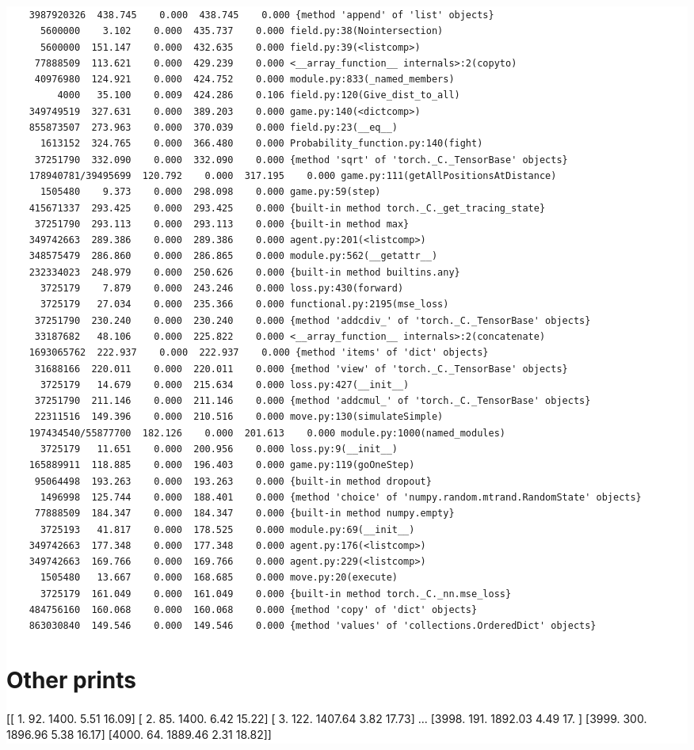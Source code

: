         3987920326  438.745    0.000  438.745    0.000 {method 'append' of 'list' objects}
          5600000    3.102    0.000  435.737    0.000 field.py:38(Nointersection)
          5600000  151.147    0.000  432.635    0.000 field.py:39(<listcomp>)
         77888509  113.621    0.000  429.239    0.000 <__array_function__ internals>:2(copyto)
         40976980  124.921    0.000  424.752    0.000 module.py:833(_named_members)
             4000   35.100    0.009  424.286    0.106 field.py:120(Give_dist_to_all)
        349749519  327.631    0.000  389.203    0.000 game.py:140(<dictcomp>)
        855873507  273.963    0.000  370.039    0.000 field.py:23(__eq__)
          1613152  324.765    0.000  366.480    0.000 Probability_function.py:140(fight)
         37251790  332.090    0.000  332.090    0.000 {method 'sqrt' of 'torch._C._TensorBase' objects}
        178940781/39495699  120.792    0.000  317.195    0.000 game.py:111(getAllPositionsAtDistance)
          1505480    9.373    0.000  298.098    0.000 game.py:59(step)
        415671337  293.425    0.000  293.425    0.000 {built-in method torch._C._get_tracing_state}
         37251790  293.113    0.000  293.113    0.000 {built-in method max}
        349742663  289.386    0.000  289.386    0.000 agent.py:201(<listcomp>)
        348575479  286.860    0.000  286.865    0.000 module.py:562(__getattr__)
        232334023  248.979    0.000  250.626    0.000 {built-in method builtins.any}
          3725179    7.879    0.000  243.246    0.000 loss.py:430(forward)
          3725179   27.034    0.000  235.366    0.000 functional.py:2195(mse_loss)
         37251790  230.240    0.000  230.240    0.000 {method 'addcdiv_' of 'torch._C._TensorBase' objects}
         33187682   48.106    0.000  225.822    0.000 <__array_function__ internals>:2(concatenate)
        1693065762  222.937    0.000  222.937    0.000 {method 'items' of 'dict' objects}
         31688166  220.011    0.000  220.011    0.000 {method 'view' of 'torch._C._TensorBase' objects}
          3725179   14.679    0.000  215.634    0.000 loss.py:427(__init__)
         37251790  211.146    0.000  211.146    0.000 {method 'addcmul_' of 'torch._C._TensorBase' objects}
         22311516  149.396    0.000  210.516    0.000 move.py:130(simulateSimple)
        197434540/55877700  182.126    0.000  201.613    0.000 module.py:1000(named_modules)
          3725179   11.651    0.000  200.956    0.000 loss.py:9(__init__)
        165889911  118.885    0.000  196.403    0.000 game.py:119(goOneStep)
         95064498  193.263    0.000  193.263    0.000 {built-in method dropout}
          1496998  125.744    0.000  188.401    0.000 {method 'choice' of 'numpy.random.mtrand.RandomState' objects}
         77888509  184.347    0.000  184.347    0.000 {built-in method numpy.empty}
          3725193   41.817    0.000  178.525    0.000 module.py:69(__init__)
        349742663  177.348    0.000  177.348    0.000 agent.py:176(<listcomp>)
        349742663  169.766    0.000  169.766    0.000 agent.py:229(<listcomp>)
          1505480   13.667    0.000  168.685    0.000 move.py:20(execute)
          3725179  161.049    0.000  161.049    0.000 {built-in method torch._C._nn.mse_loss}
        484756160  160.068    0.000  160.068    0.000 {method 'copy' of 'dict' objects}
        863030840  149.546    0.000  149.546    0.000 {method 'values' of 'collections.OrderedDict' objects}


# Other prints

[[   1.     92.   1400.      5.51   16.09]
 [   2.     85.   1400.      6.42   15.22]
 [   3.    122.   1407.64    3.82   17.73]
 ...
 [3998.    191.   1892.03    4.49   17.  ]
 [3999.    300.   1896.96    5.38   16.17]
 [4000.     64.   1889.46    2.31   18.82]]
